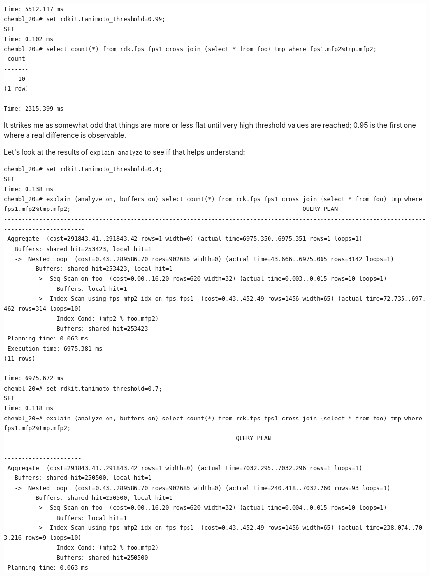     Time: 5512.117 ms
    chembl_20=# set rdkit.tanimoto_threshold=0.99;
    SET
    Time: 0.102 ms
    chembl_20=# select count(*) from rdk.fps fps1 cross join (select * from foo) tmp where fps1.mfp2%tmp.mfp2;
     count 
    -------
        10
    (1 row)

    Time: 2315.399 ms

It strikes me as somewhat odd that things are more or less flat until
very high threshold values are reached; 0.95 is the first one where a 
real difference is observable.

Let's look at the results of `explain analyze` to see if that helps understand:

    chembl_20=# set rdkit.tanimoto_threshold=0.4;
    SET
    Time: 0.138 ms
    chembl_20=# explain (analyze on, buffers on) select count(*) from rdk.fps fps1 cross join (select * from foo) tmp where fps1.mfp2%tmp.mfp2;                                                                  QUERY PLAN                                                                   
    -----------------------------------------------------------------------------------------------------------------------------------------------
     Aggregate  (cost=291843.41..291843.42 rows=1 width=0) (actual time=6975.350..6975.351 rows=1 loops=1)
       Buffers: shared hit=253423, local hit=1
       ->  Nested Loop  (cost=0.43..289586.70 rows=902685 width=0) (actual time=43.666..6975.065 rows=3142 loops=1)
             Buffers: shared hit=253423, local hit=1
             ->  Seq Scan on foo  (cost=0.00..16.20 rows=620 width=32) (actual time=0.003..0.015 rows=10 loops=1)
                   Buffers: local hit=1
             ->  Index Scan using fps_mfp2_idx on fps fps1  (cost=0.43..452.49 rows=1456 width=65) (actual time=72.735..697.462 rows=314 loops=10)
                   Index Cond: (mfp2 % foo.mfp2)
                   Buffers: shared hit=253423
     Planning time: 0.063 ms
     Execution time: 6975.381 ms
    (11 rows)

    Time: 6975.672 ms
    chembl_20=# set rdkit.tanimoto_threshold=0.7;
    SET
    Time: 0.118 ms
    chembl_20=# explain (analyze on, buffers on) select count(*) from rdk.fps fps1 cross join (select * from foo) tmp where fps1.mfp2%tmp.mfp2;
                                                                      QUERY PLAN                                                                  
    ----------------------------------------------------------------------------------------------------------------------------------------------
     Aggregate  (cost=291843.41..291843.42 rows=1 width=0) (actual time=7032.295..7032.296 rows=1 loops=1)
       Buffers: shared hit=250500, local hit=1
       ->  Nested Loop  (cost=0.43..289586.70 rows=902685 width=0) (actual time=240.418..7032.260 rows=93 loops=1)
             Buffers: shared hit=250500, local hit=1
             ->  Seq Scan on foo  (cost=0.00..16.20 rows=620 width=32) (actual time=0.004..0.015 rows=10 loops=1)
                   Buffers: local hit=1
             ->  Index Scan using fps_mfp2_idx on fps fps1  (cost=0.43..452.49 rows=1456 width=65) (actual time=238.074..703.216 rows=9 loops=10)
                   Index Cond: (mfp2 % foo.mfp2)
                   Buffers: shared hit=250500
     Planning time: 0.063 ms